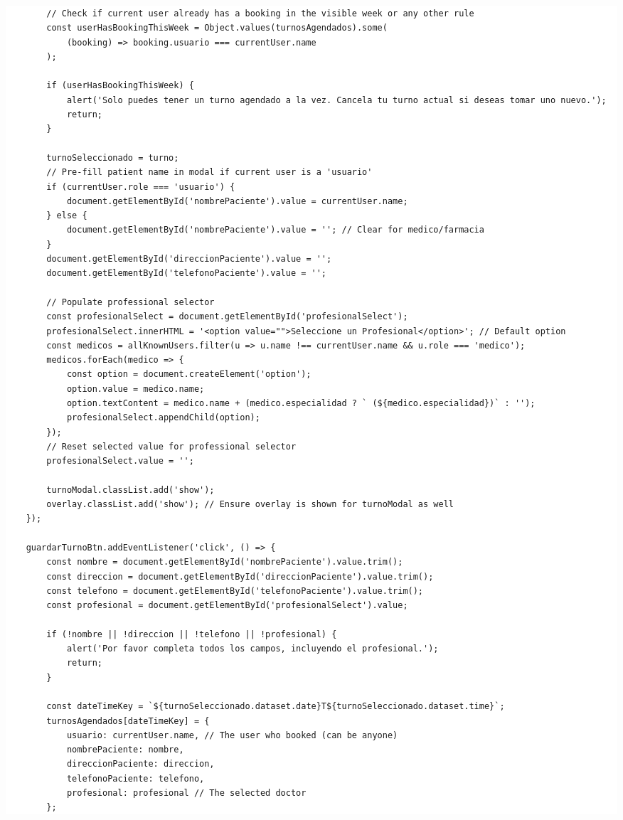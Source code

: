             // Check if current user already has a booking in the visible week or any other rule
            const userHasBookingThisWeek = Object.values(turnosAgendados).some(
                (booking) => booking.usuario === currentUser.name
            );

            if (userHasBookingThisWeek) {
                alert('Solo puedes tener un turno agendado a la vez. Cancela tu turno actual si deseas tomar uno nuevo.');
                return;
            }

            turnoSeleccionado = turno;
            // Pre-fill patient name in modal if current user is a 'usuario'
            if (currentUser.role === 'usuario') {
                document.getElementById('nombrePaciente').value = currentUser.name;
            } else {
                document.getElementById('nombrePaciente').value = ''; // Clear for medico/farmacia
            }
            document.getElementById('direccionPaciente').value = '';
            document.getElementById('telefonoPaciente').value = '';

            // Populate professional selector
            const profesionalSelect = document.getElementById('profesionalSelect');
            profesionalSelect.innerHTML = '<option value="">Seleccione un Profesional</option>'; // Default option
            const medicos = allKnownUsers.filter(u => u.name !== currentUser.name && u.role === 'medico');
            medicos.forEach(medico => {
                const option = document.createElement('option');
                option.value = medico.name;
                option.textContent = medico.name + (medico.especialidad ? ` (${medico.especialidad})` : '');
                profesionalSelect.appendChild(option);
            });
            // Reset selected value for professional selector
            profesionalSelect.value = '';

            turnoModal.classList.add('show');
            overlay.classList.add('show'); // Ensure overlay is shown for turnoModal as well
        });

        guardarTurnoBtn.addEventListener('click', () => {
            const nombre = document.getElementById('nombrePaciente').value.trim();
            const direccion = document.getElementById('direccionPaciente').value.trim();
            const telefono = document.getElementById('telefonoPaciente').value.trim();
            const profesional = document.getElementById('profesionalSelect').value;

            if (!nombre || !direccion || !telefono || !profesional) {
                alert('Por favor completa todos los campos, incluyendo el profesional.');
                return;
            }

            const dateTimeKey = `${turnoSeleccionado.dataset.date}T${turnoSeleccionado.dataset.time}`;
            turnosAgendados[dateTimeKey] = {
                usuario: currentUser.name, // The user who booked (can be anyone)
                nombrePaciente: nombre,
                direccionPaciente: direccion,
                telefonoPaciente: telefono,
                profesional: profesional // The selected doctor
            };
